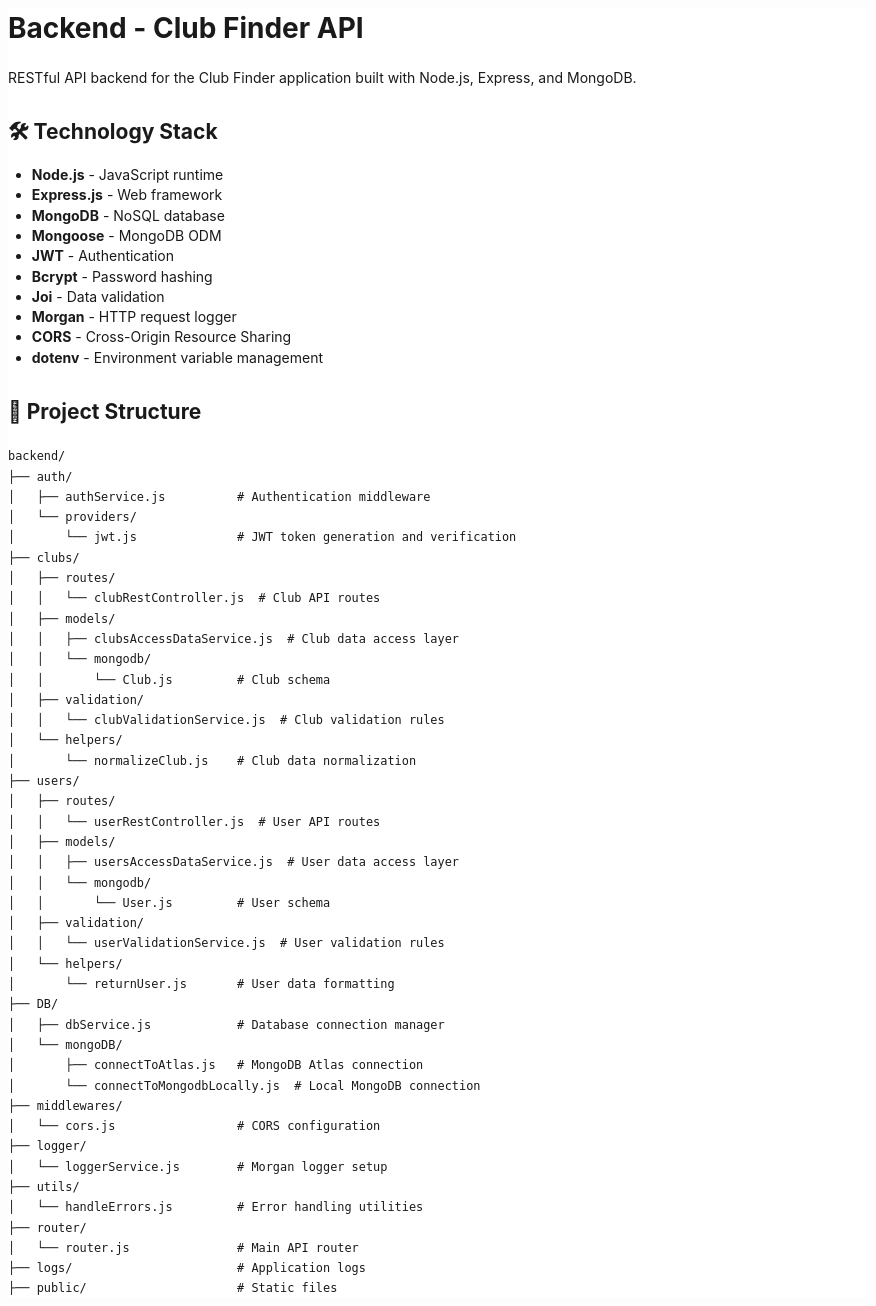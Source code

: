 # Backend - Club Finder API

RESTful API backend for the Club Finder application built with Node.js, Express, and MongoDB.

## 🛠️ Technology Stack

- **Node.js** - JavaScript runtime
- **Express.js** - Web framework
- **MongoDB** - NoSQL database
- **Mongoose** - MongoDB ODM
- **JWT** - Authentication
- **Bcrypt** - Password hashing
- **Joi** - Data validation
- **Morgan** - HTTP request logger
- **CORS** - Cross-Origin Resource Sharing
- **dotenv** - Environment variable management

## 📁 Project Structure

```
backend/
├── auth/
│   ├── authService.js          # Authentication middleware
│   └── providers/
│       └── jwt.js              # JWT token generation and verification
├── clubs/
│   ├── routes/
│   │   └── clubRestController.js  # Club API routes
│   ├── models/
│   │   ├── clubsAccessDataService.js  # Club data access layer
│   │   └── mongodb/
│   │       └── Club.js         # Club schema
│   ├── validation/
│   │   └── clubValidationService.js  # Club validation rules
│   └── helpers/
│       └── normalizeClub.js    # Club data normalization
├── users/
│   ├── routes/
│   │   └── userRestController.js  # User API routes
│   ├── models/
│   │   ├── usersAccessDataService.js  # User data access layer
│   │   └── mongodb/
│   │       └── User.js         # User schema
│   ├── validation/
│   │   └── userValidationService.js  # User validation rules
│   └── helpers/
│       └── returnUser.js       # User data formatting
├── DB/
│   ├── dbService.js            # Database connection manager
│   └── mongoDB/
│       ├── connectToAtlas.js   # MongoDB Atlas connection
│       └── connectToMongodbLocally.js  # Local MongoDB connection
├── middlewares/
│   └── cors.js                 # CORS configuration
├── logger/
│   └── loggerService.js        # Morgan logger setup
├── utils/
│   └── handleErrors.js         # Error handling utilities
├── router/
│   └── router.js               # Main API router
├── logs/                       # Application logs
├── public/                     # Static files
```